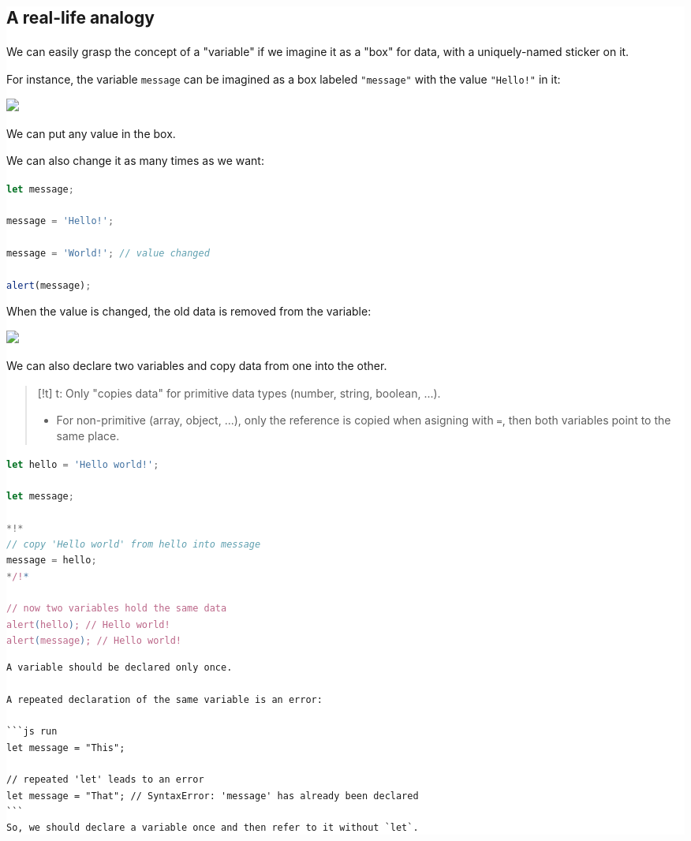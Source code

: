 ## A real-life analogy

We can easily grasp the concept of a "variable" if we imagine it as a "box" for data, with a uniquely-named sticker on it.

For instance, the variable `message` can be imagined as a box labeled `"message"` with the value `"Hello!"` in it:

![](variable.svg)

We can put any value in the box.

We can also change it as many times as we want:

```js run
let message;

message = 'Hello!';

message = 'World!'; // value changed

alert(message);
```

When the value is changed, the old data is removed from the variable:

![](variable-change.svg)

We can also declare two variables and copy data from one into the other.

> [!t] t: Only "copies data" for primitive data types (number, string, boolean, ...).
>  - For non-primitive (array, object, ...), only the reference is copied when
>    asigning with `=`, then both variables point to the same place.

```js run
let hello = 'Hello world!';

let message;

*!*
// copy 'Hello world' from hello into message
message = hello;
*/!*

// now two variables hold the same data
alert(hello); // Hello world!
alert(message); // Hello world!
```

````warn header="Declaring twice triggers an error"
A variable should be declared only once.

A repeated declaration of the same variable is an error:

```js run
let message = "This";

// repeated 'let' leads to an error
let message = "That"; // SyntaxError: 'message' has already been declared
```
So, we should declare a variable once and then refer to it without `let`.
````
